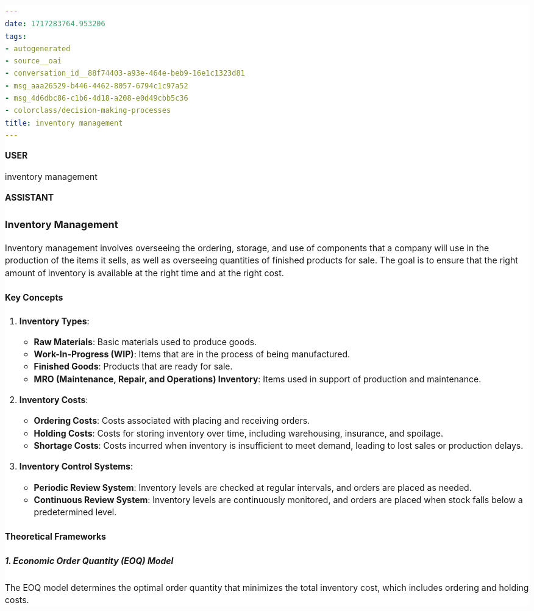 ```yaml
---
date: 1717283764.953206
tags:
- autogenerated
- source__oai
- conversation_id__88f74403-a93e-464e-beb9-16e1c1323d81
- msg_aaa26529-b446-4462-8057-6794c1c97a52
- msg_4d6dbc86-c1b6-4d18-a208-e0d49cbb5c36
- colorclass/decision-making-processes
title: inventory management
---
```


**USER**

inventory management


**ASSISTANT**

### Inventory Management

Inventory management involves overseeing the ordering, storage, and use of components that a company will use in the production of the items it sells, as well as overseeing quantities of finished products for sale. The goal is to ensure that the right amount of inventory is available at the right time and at the right cost.

#### Key Concepts

1. **Inventory Types**:
   - **Raw Materials**: Basic materials used to produce goods.
   - **Work-In-Progress (WIP)**: Items that are in the process of being manufactured.
   - **Finished Goods**: Products that are ready for sale.
   - **MRO (Maintenance, Repair, and Operations) Inventory**: Items used in support of production and maintenance.

2. **Inventory Costs**:
   - **Ordering Costs**: Costs associated with placing and receiving orders.
   - **Holding Costs**: Costs for storing inventory over time, including warehousing, insurance, and spoilage.
   - **Shortage Costs**: Costs incurred when inventory is insufficient to meet demand, leading to lost sales or production delays.

3. **Inventory Control Systems**:
   - **Periodic Review System**: Inventory levels are checked at regular intervals, and orders are placed as needed.
   - **Continuous Review System**: Inventory levels are continuously monitored, and orders are placed when stock falls below a predetermined level.

#### Theoretical Frameworks

##### 1. Economic Order Quantity (EOQ) Model
The EOQ model determines the optimal order quantity that minimizes the total inventory cost, which includes ordering and holding costs.

